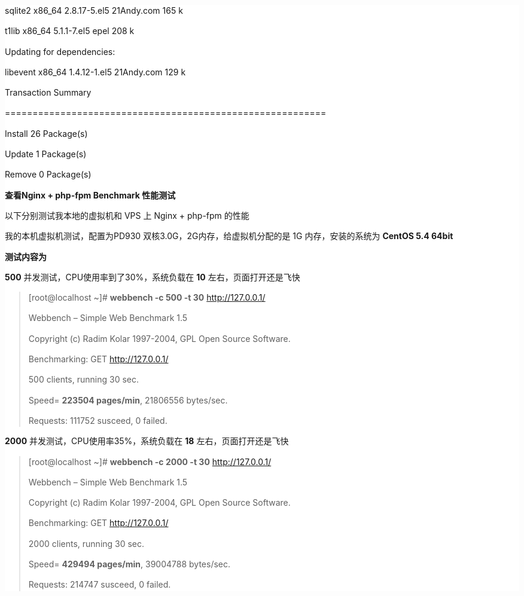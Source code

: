 sqlite2 x86_64 2.8.17-5.el5 21Andy.com 165 k

t1lib x86_64 5.1.1-7.el5 epel 208 k

Updating for dependencies:

libevent x86_64 1.4.12-1.el5 21Andy.com 129 k

Transaction Summary

==========================================================

Install 26 Package(s)

Update 1 Package(s)

Remove 0 Package(s)

**查看Nginx + php-fpm Benchmark 性能测试**

以下分别测试我本地的虚拟机和 VPS 上 Nginx + php-fpm 的性能


我的本机虚拟机测试，配置为PD930 双核3.0G，2G内存，给虚拟机分配的是 1G 内存，安装的系统为 **CentOS 5.4 64bit**

**测试内容为**

**500** 并发测试，CPU使用率到了30%，系统负载在 **10** 左右，页面打开还是飞快


> [root@localhost ~]# **webbench -c 500 -t 30** http://127.0.0.1/
>
> Webbench – Simple Web Benchmark 1.5
>
> Copyright (c) Radim Kolar 1997-2004, GPL Open Source Software.
>
>
> Benchmarking: GET http://127.0.0.1/
>
> 500 clients, running 30 sec.
>
>
> Speed= **223504 pages/min**, 21806556 bytes/sec.
>
> Requests: 111752 susceed, 0 failed.

**2000** 并发测试，CPU使用率35%，系统负载在 **18** 左右，页面打开还是飞快


> [root@localhost ~]# **webbench -c 2000 -t 30** http://127.0.0.1/
>
> Webbench – Simple Web Benchmark 1.5
>
> Copyright (c) Radim Kolar 1997-2004, GPL Open Source Software.
>
>
> Benchmarking: GET http://127.0.0.1/
>
> 2000 clients, running 30 sec.
>
>
> Speed= **429494 pages/min**, 39004788 bytes/sec.
>
> Requests: 214747 susceed, 0 failed.
